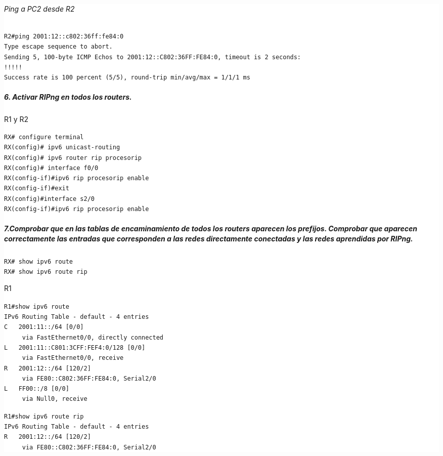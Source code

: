 ###### Ping a PC2 desde R2

````shell
R2#ping 2001:12::c802:36ff:fe84:0
Type escape sequence to abort.
Sending 5, 100-byte ICMP Echos to 2001:12::C802:36FF:FE84:0, timeout is 2 seconds:
!!!!!
Success rate is 100 percent (5/5), round-trip min/avg/max = 1/1/1 ms
````



##### 6. Activar RIPng en todos los routers.

R1 y R2

````shell
RX# configure terminal
RX(config)# ipv6 unicast-routing
RX(config)# ipv6 router rip procesorip
RX(config)# interface f0/0
RX(config-if)#ipv6 rip procesorip enable
RX(config-if)#exit
RX(config)#interface s2/0
RX(config-if)#ipv6 rip procesorip enable
````





##### 7.Comprobar que en las tablas de encaminamiento de todos los routers aparecen los prefijos. Comprobar que aparecen correctamente las entradas que corresponden a las redes directamente conectadas y las redes aprendidas por RIPng.

````shell
RX# show ipv6 route
RX# show ipv6 route rip
````

R1

````shell
R1#show ipv6 route
IPv6 Routing Table - default - 4 entries
C   2001:11::/64 [0/0]
     via FastEthernet0/0, directly connected
L   2001:11::C801:3CFF:FEF4:0/128 [0/0]
     via FastEthernet0/0, receive
R   2001:12::/64 [120/2]
     via FE80::C802:36FF:FE84:0, Serial2/0
L   FF00::/8 [0/0]
     via Null0, receive
````

````shell
R1#show ipv6 route rip
IPv6 Routing Table - default - 4 entries
R   2001:12::/64 [120/2]
     via FE80::C802:36FF:FE84:0, Serial2/0
````
